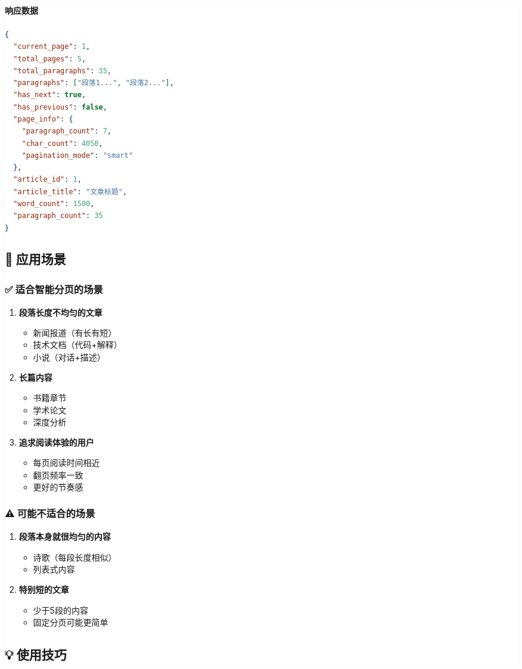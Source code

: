 #### 响应数据
```json
{
  "current_page": 1,
  "total_pages": 5,
  "total_paragraphs": 35,
  "paragraphs": ["段落1...", "段落2..."],
  "has_next": true,
  "has_previous": false,
  "page_info": {
    "paragraph_count": 7,
    "char_count": 4050,
    "pagination_mode": "smart"
  },
  "article_id": 1,
  "article_title": "文章标题",
  "word_count": 1500,
  "paragraph_count": 35
}
```

## 🎯 应用场景

### ✅ 适合智能分页的场景

1. **段落长度不均匀的文章**
   - 新闻报道（有长有短）
   - 技术文档（代码+解释）
   - 小说（对话+描述）

2. **长篇内容**
   - 书籍章节
   - 学术论文
   - 深度分析

3. **追求阅读体验的用户**
   - 每页阅读时间相近
   - 翻页频率一致
   - 更好的节奏感

### ⚠️ 可能不适合的场景

1. **段落本身就很均匀的内容**
   - 诗歌（每段长度相似）
   - 列表式内容

2. **特别短的文章**
   - 少于5段的内容
   - 固定分页可能更简单

## 💡 使用技巧

